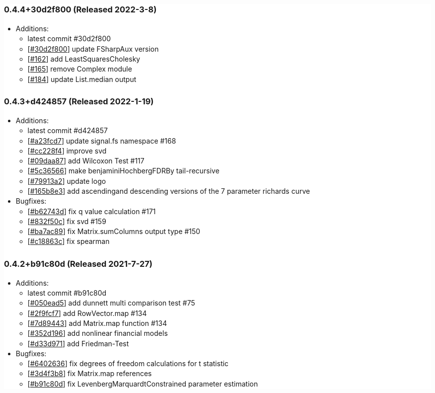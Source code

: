 ### 0.4.4+30d2f800 (Released 2022-3-8)
* Additions:
    * latest commit #30d2f800
    * [[#30d2f800](https://github.com/fslaborg/FSharp.Stats/commit/30d2f8003f5a1c8741657dae40c16f8d658788ef)] update FSharpAux version
    * [[#162](https://github.com/fslaborg/FSharp.Stats/issues/162)] add LeastSquaresCholesky
    * [[#165](https://github.com/fslaborg/FSharp.Stats/issues/165)] remove Complex module
    * [[#184](https://github.com/fslaborg/FSharp.Stats/issues/184)] update List.median output

### 0.4.3+d424857 (Released 2022-1-19)
* Additions:
    * latest commit #d424857
    * [[#a23fcd7](https://github.com/fslaborg/FSharp.Stats/commit/a23fcd72152dfd4561af11f60e0bd2f0d4197c7f)] update signal.fs namespace #168
    * [[#cc228f4](https://github.com/fslaborg/FSharp.Stats/commit/cc228f482d142a1f21426511c977195c4763cdf4)] improve svd
    * [[#09daa87](https://github.com/fslaborg/FSharp.Stats/commit/09daa87e1d2da7352e01c8fb17ae918d0a283875)] add Wilcoxon Test #117
    * [[#5c36566](https://github.com/fslaborg/FSharp.Stats/commit/5c36566c488a3942fc7b29170994edbd533142d3)] make benjaminiHochbergFDRBy tail-recursive
    * [[#79913a2](https://github.com/fslaborg/FSharp.Stats/commit/79913a22222a9b188e79d265bf0f474e572c444a)] update logo
    * [[#165b8e3](https://github.com/fslaborg/FSharp.Stats/commit/165b8e38c5f8740224e1d646dbbe9d16c35cd8bb)] add ascendingand descending versions of the 7 parameter richards curve
* Bugfixes:
    * [[#b62743d](https://github.com/fslaborg/FSharp.Stats/commit/b62743d5ad1102068ffd4ecfc5901db1f4efd852)] fix q value calculation #171
    * [[#832f50c](https://github.com/fslaborg/FSharp.Stats/commit/832f50ceb69a2bc98917d484238ed3526387d902)] fix svd #159
    * [[#ba7ac89](https://github.com/fslaborg/FSharp.Stats/commit/ba7ac8918c402fc1ac2cd30c3e34d9b3223fe68b)] fix Matrix.sumColumns output type #150
    * [[#c18863c](https://github.com/fslaborg/FSharp.Stats/commit/c18863cad3afd21ef518071b16ea078a020a647a)] fix spearman 

### 0.4.2+b91c80d (Released 2021-7-27)
* Additions:
    * latest commit #b91c80d
    * [[#050ead5](https://github.com/fslaborg/FSharp.Stats/commit/050ead5833ab83bfa6e394fe7253c0633e216e7b)] add dunnett multi comparison test #75
    * [[#2f9fcf7](https://github.com/fslaborg/FSharp.Stats/commit/2f9fcf736d22e3061c3bc717c96c282b4a9a3b37)] add RowVector.map #134
    * [[#7d89443](https://github.com/fslaborg/FSharp.Stats/commit/7d894434f43ec69d475d0223404f2dec618083e5)] add Matrix.map function #134
    * [[#352d196](https://github.com/fslaborg/FSharp.Stats/commit/352d1960a45aaf5644c68ffa4e3dd1d8c3b27551)] add nonlinear financial models
    * [[#d33d971](https://github.com/fslaborg/FSharp.Stats/commit/d33d9712ece1972f7409d46a2439e23ef8a739e0)] add Friedman-Test
* Bugfixes:
    * [[#6402636](https://github.com/fslaborg/FSharp.Stats/commit/6402636860aa145e7ac78ac3de8053550bd96bbc)] fix degrees of freedom calculations for t statistic
    * [[#3d4f3b8](https://github.com/fslaborg/FSharp.Stats/commit/3d4f3b8d2139fa95096cbef8a6544379ad4a3174)] fix Matrix.map references
    * [[#b91c80d](https://github.com/fslaborg/FSharp.Stats/commit/b91c80de5f61ff1484acd4cfc9ef44c70d0ce231)] fix LevenbergMarquardtConstrained parameter estimation
